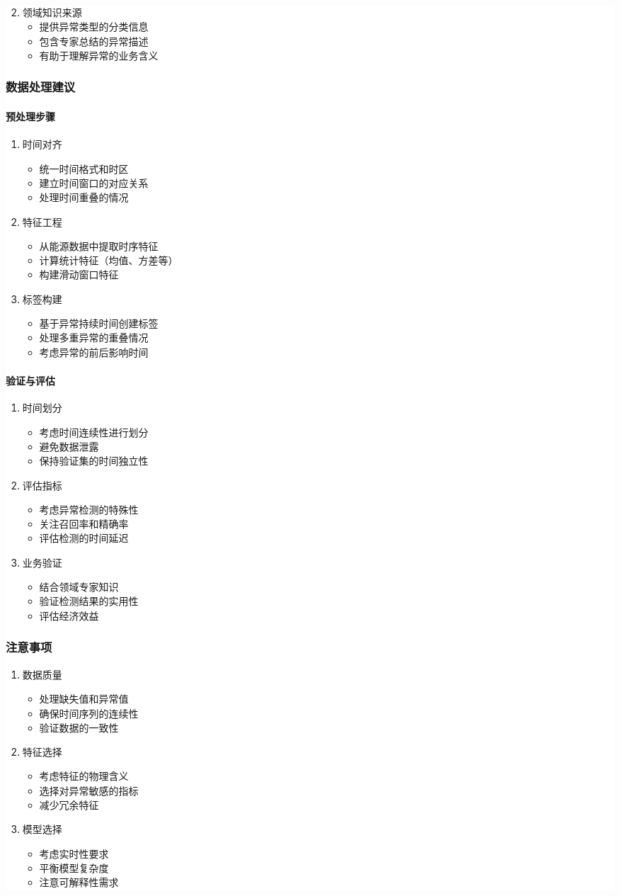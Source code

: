 2. 领域知识来源
   - 提供异常类型的分类信息
   - 包含专家总结的异常描述
   - 有助于理解异常的业务含义

### 数据处理建议

#### 预处理步骤
1. 时间对齐
   - 统一时间格式和时区
   - 建立时间窗口的对应关系
   - 处理时间重叠的情况

2. 特征工程
   - 从能源数据中提取时序特征
   - 计算统计特征（均值、方差等）
   - 构建滑动窗口特征

3. 标签构建
   - 基于异常持续时间创建标签
   - 处理多重异常的重叠情况
   - 考虑异常的前后影响时间


#### 验证与评估
1. 时间划分
   - 考虑时间连续性进行划分
   - 避免数据泄露
   - 保持验证集的时间独立性

2. 评估指标
   - 考虑异常检测的特殊性
   - 关注召回率和精确率
   - 评估检测的时间延迟

3. 业务验证
   - 结合领域专家知识
   - 验证检测结果的实用性
   - 评估经济效益

### 注意事项
1. 数据质量
   - 处理缺失值和异常值
   - 确保时间序列的连续性
   - 验证数据的一致性

2. 特征选择
   - 考虑特征的物理含义
   - 选择对异常敏感的指标
   - 减少冗余特征

3. 模型选择
   - 考虑实时性要求
   - 平衡模型复杂度
   - 注意可解释性需求
